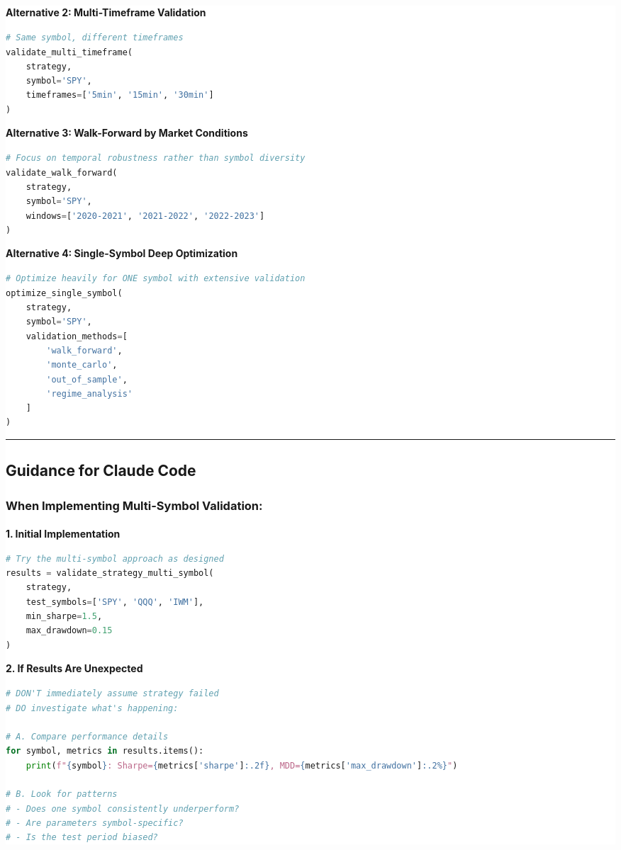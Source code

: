 **Alternative 2: Multi-Timeframe Validation**
```python
# Same symbol, different timeframes
validate_multi_timeframe(
    strategy,
    symbol='SPY',
    timeframes=['5min', '15min', '30min']
)
```

**Alternative 3: Walk-Forward by Market Conditions**
```python
# Focus on temporal robustness rather than symbol diversity
validate_walk_forward(
    strategy,
    symbol='SPY',
    windows=['2020-2021', '2021-2022', '2022-2023']
)
```

**Alternative 4: Single-Symbol Deep Optimization**
```python
# Optimize heavily for ONE symbol with extensive validation
optimize_single_symbol(
    strategy,
    symbol='SPY',
    validation_methods=[
        'walk_forward',
        'monte_carlo',
        'out_of_sample',
        'regime_analysis'
    ]
)
```

---

## Guidance for Claude Code

### When Implementing Multi-Symbol Validation:

**1. Initial Implementation**
```python
# Try the multi-symbol approach as designed
results = validate_strategy_multi_symbol(
    strategy,
    test_symbols=['SPY', 'QQQ', 'IWM'],
    min_sharpe=1.5,
    max_drawdown=0.15
)
```

**2. If Results Are Unexpected**
```python
# DON'T immediately assume strategy failed
# DO investigate what's happening:

# A. Compare performance details
for symbol, metrics in results.items():
    print(f"{symbol}: Sharpe={metrics['sharpe']:.2f}, MDD={metrics['max_drawdown']:.2%}")
    
# B. Look for patterns
# - Does one symbol consistently underperform?
# - Are parameters symbol-specific?
# - Is the test period biased?

```
